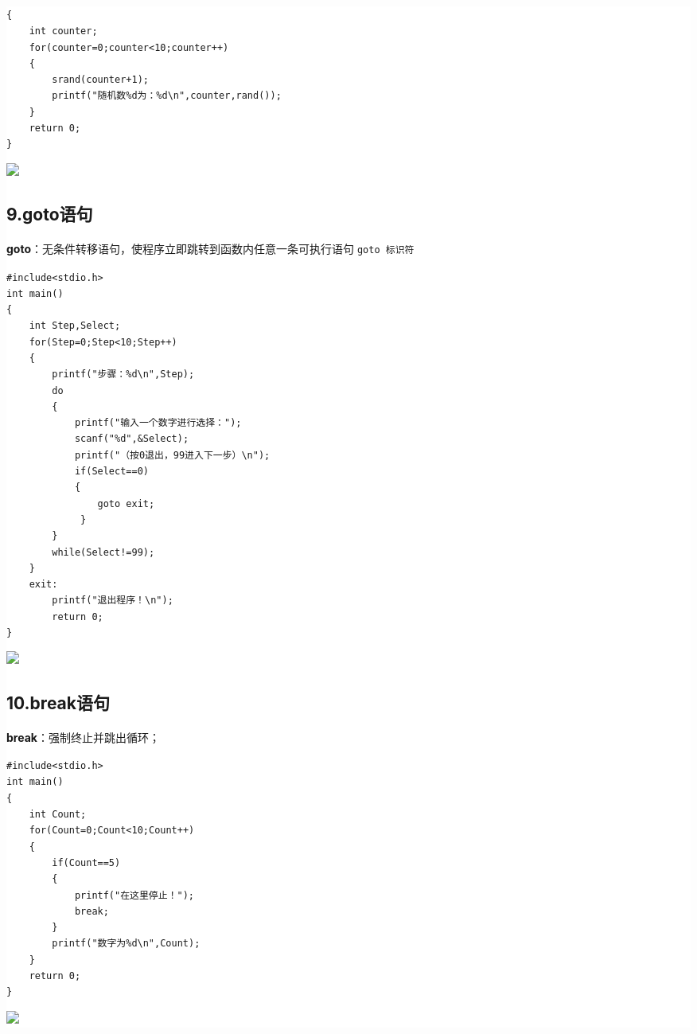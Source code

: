 ```
{
	int counter;
	for(counter=0;counter<10;counter++)
	{
		srand(counter+1);
		printf("随机数%d为：%d\n",counter,rand());
	}
	return 0;
}
```
![](https://djm-1317856319.cos.ap-shanghai.myqcloud.com/djm-1317856319/202307021052454.png)
## 9.goto语句
**goto**：无条件转移语句，使程序立即跳转到函数内任意一条可执行语句
`goto 标识符`
```
#include<stdio.h>
int main()
{
	int Step,Select;
	for(Step=0;Step<10;Step++)
	{
		printf("步骤：%d\n",Step);
		do
		{
			printf("输入一个数字进行选择：");
			scanf("%d",&Select);
			printf("（按0退出，99进入下一步）\n");
			if(Select==0)
			{
				goto exit;
			 } 
		}
		while(Select!=99);
	}
	exit:
		printf("退出程序！\n");
		return 0;
}
```
![](https://djm-1317856319.cos.ap-shanghai.myqcloud.com/djm-1317856319/202307021344811.png)
## 10.break语句
**break**：强制终止并跳出循环；
```
#include<stdio.h>
int main()
{
	int Count;
	for(Count=0;Count<10;Count++)
	{
		if(Count==5)
		{
			printf("在这里停止！");
			break;
		}
		printf("数字为%d\n",Count);
	}
	return 0;
}
```
![](https://djm-1317856319.cos.ap-shanghai.myqcloud.com/djm-1317856319/202307021349101.png)
